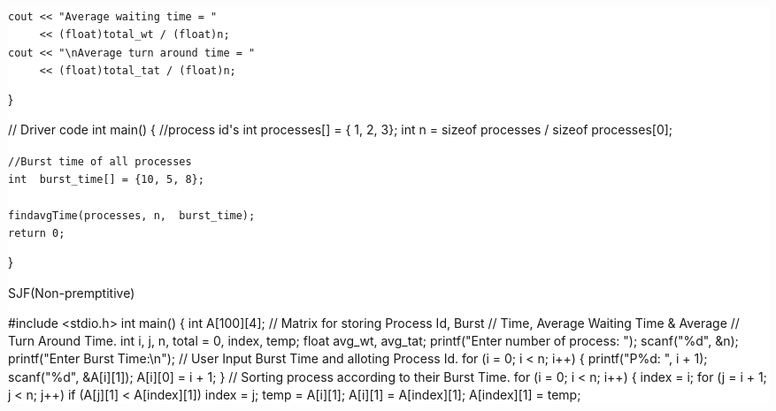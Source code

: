     cout << "Average waiting time = "
         << (float)total_wt / (float)n;
    cout << "\nAverage turn around time = "
         << (float)total_tat / (float)n;
}
 
// Driver code
int main()
{
    //process id's
    int processes[] = { 1, 2, 3};
    int n = sizeof processes / sizeof processes[0];
 
    //Burst time of all processes
    int  burst_time[] = {10, 5, 8};
 
    findavgTime(processes, n,  burst_time);
    return 0;
}








SJF(Non-premptitive)


#include <stdio.h>
int main()
{
    int A[100][4]; // Matrix for storing Process Id, Burst
                   // Time, Average Waiting Time & Average
                   // Turn Around Time.
    int i, j, n, total = 0, index, temp;
    float avg_wt, avg_tat;
    printf("Enter number of process: ");
    scanf("%d", &n);
    printf("Enter Burst Time:\n");
    // User Input Burst Time and alloting Process Id.
    for (i = 0; i < n; i++) {
        printf("P%d: ", i + 1);
        scanf("%d", &A[i][1]);
        A[i][0] = i + 1;
    }
    // Sorting process according to their Burst Time.
    for (i = 0; i < n; i++) {
        index = i;
        for (j = i + 1; j < n; j++)
            if (A[j][1] < A[index][1])
                index = j;
        temp = A[i][1];
        A[i][1] = A[index][1];
        A[index][1] = temp;
 